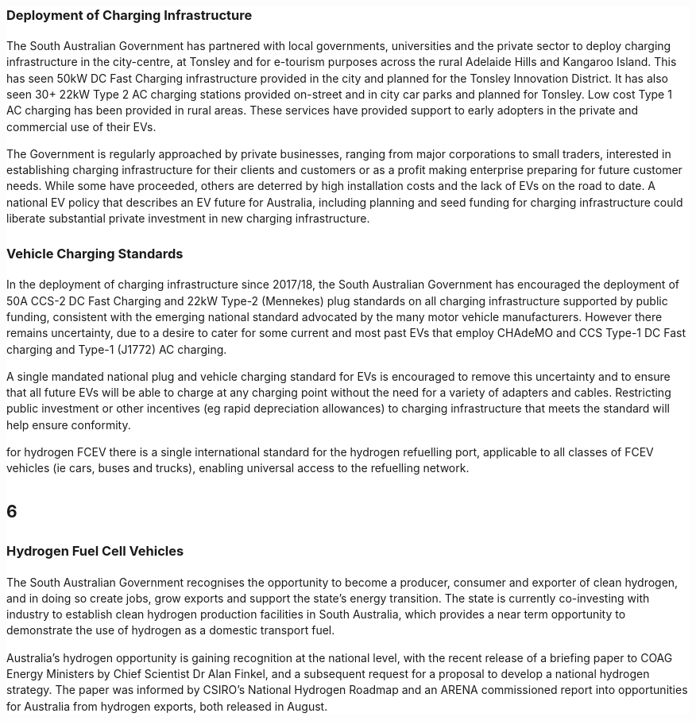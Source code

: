 ### Deployment of Charging Infrastructure

The South Australian Government has partnered with local governments, universities and the
private sector to deploy charging infrastructure in the city-centre, at Tonsley and for e-tourism
purposes across the rural Adelaide Hills and Kangaroo Island. This has seen 50kW DC Fast
Charging infrastructure provided in the city and planned for the Tonsley Innovation District. It has
also seen 30+ 22kW Type 2 AC charging stations provided on-street and in city car parks and
planned for Tonsley. Low cost Type 1 AC charging has been provided in rural areas. These
services have provided support to early adopters in the private and commercial use of their EVs.

The Government is regularly approached by private businesses, ranging from major corporations
to small traders, interested in establishing charging infrastructure for their clients and customers
or as a profit making enterprise preparing for future customer needs. While some have
proceeded, others are deterred by high installation costs and the lack of EVs on the road to date.
A national EV policy that describes an EV future for Australia, including planning and seed funding
for charging infrastructure could liberate substantial private investment in new charging
infrastructure.

### Vehicle Charging Standards

In the deployment of charging infrastructure since 2017/18, the South Australian Government has
encouraged the deployment of 50A CCS-2 DC Fast Charging and 22kW Type-2 (Mennekes) plug
standards on all charging infrastructure supported by public funding, consistent with the emerging
national standard advocated by the many motor vehicle manufacturers. However there remains
uncertainty, due to a desire to cater for some current and most past EVs that employ CHAdeMO
and CCS Type-1 DC Fast charging and Type-1 (J1772) AC charging.

A single mandated national plug and vehicle charging standard for EVs is encouraged to remove
this uncertainty and to ensure that all future EVs will be able to charge at any charging point
without the need for a variety of adapters and cables. Restricting public investment or other
incentives (eg rapid depreciation allowances) to charging infrastructure that meets the standard
will help ensure conformity.

 for hydrogen FCEV there is a single international standard for the hydrogen
refuelling port, applicable to all classes of FCEV vehicles (ie cars, buses and trucks), enabling
universal access to the refuelling network.

## 6

### Hydrogen Fuel Cell Vehicles

The South Australian Government recognises the opportunity to become a producer, consumer
and exporter of clean hydrogen, and in doing so create jobs, grow exports and support the state’s
energy transition. The state is currently co-investing with industry to establish clean hydrogen
production facilities in South Australia, which provides a near term opportunity to demonstrate the
use of hydrogen as a domestic transport fuel.

Australia’s hydrogen opportunity is gaining recognition at the national level, with the recent
release of a briefing paper to COAG Energy Ministers by Chief Scientist Dr Alan Finkel, and a
subsequent request for a proposal to develop a national hydrogen strategy. The paper was
informed by CSIRO’s National Hydrogen Roadmap and an ARENA commissioned report into
opportunities for Australia from hydrogen exports, both released in August.
